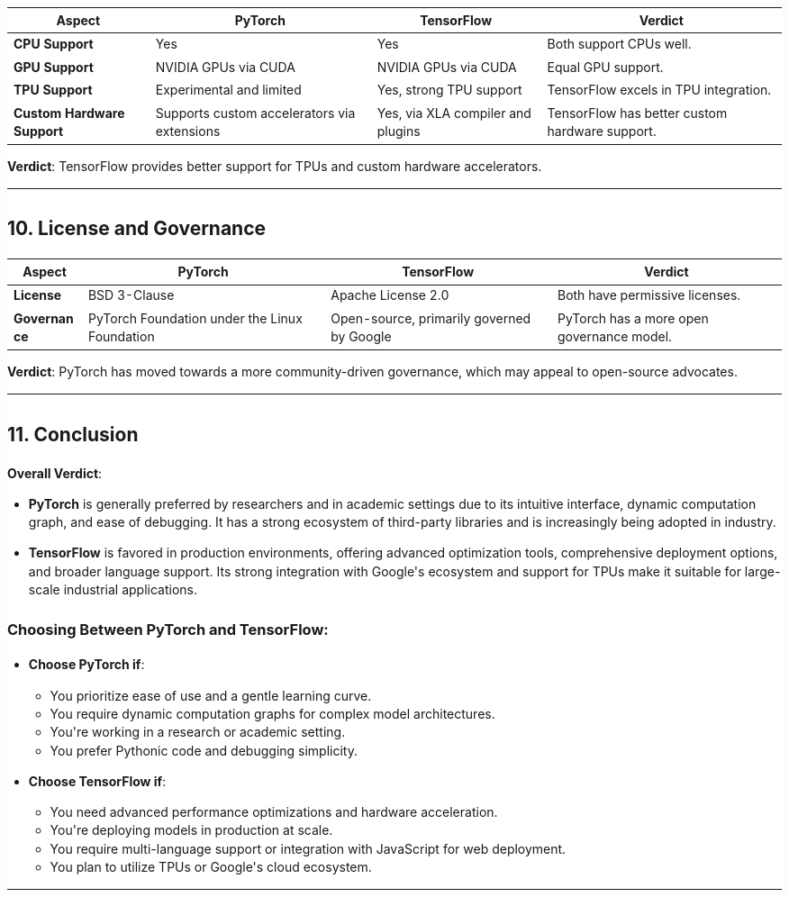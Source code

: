 | Aspect                      | **PyTorch**                                      | **TensorFlow**                                  | **Verdict**                                |
|-----------------------------|--------------------------------------------------|-------------------------------------------------|--------------------------------------------|
| **CPU Support**             | Yes                                              | Yes                                             | Both support CPUs well.                    |
| **GPU Support**             | NVIDIA GPUs via CUDA                             | NVIDIA GPUs via CUDA                            | Equal GPU support.                         |
| **TPU Support**             | Experimental and limited                         | Yes, strong TPU support                         | TensorFlow excels in TPU integration.      |
| **Custom Hardware Support** | Supports custom accelerators via extensions      | Yes, via XLA compiler and plugins               | TensorFlow has better custom hardware support.|

**Verdict**: TensorFlow provides better support for TPUs and custom hardware accelerators.

---

## 10. License and Governance

| Aspect                      | **PyTorch**                                      | **TensorFlow**                                  | **Verdict**                     |
|-----------------------------|--------------------------------------------------|-------------------------------------------------|----------------------------------|
| **License**                 | BSD 3-Clause                                     | Apache License 2.0                              | Both have permissive licenses.   |
| **Governance**              | PyTorch Foundation under the Linux Foundation    | Open-source, primarily governed by Google       | PyTorch has a more open governance model.|

**Verdict**: PyTorch has moved towards a more community-driven governance, which may appeal to open-source advocates.

---

## 11. Conclusion

**Overall Verdict**:

- **PyTorch** is generally preferred by researchers and in academic settings due to its intuitive interface, dynamic computation graph, and ease of debugging. It has a strong ecosystem of third-party libraries and is increasingly being adopted in industry.

- **TensorFlow** is favored in production environments, offering advanced optimization tools, comprehensive deployment options, and broader language support. Its strong integration with Google's ecosystem and support for TPUs make it suitable for large-scale industrial applications.

### Choosing Between PyTorch and TensorFlow:

- **Choose PyTorch if**:
  - You prioritize ease of use and a gentle learning curve.
  - You require dynamic computation graphs for complex model architectures.
  - You're working in a research or academic setting.
  - You prefer Pythonic code and debugging simplicity.

- **Choose TensorFlow if**:
  - You need advanced performance optimizations and hardware acceleration.
  - You're deploying models in production at scale.
  - You require multi-language support or integration with JavaScript for web deployment.
  - You plan to utilize TPUs or Google's cloud ecosystem.

---

